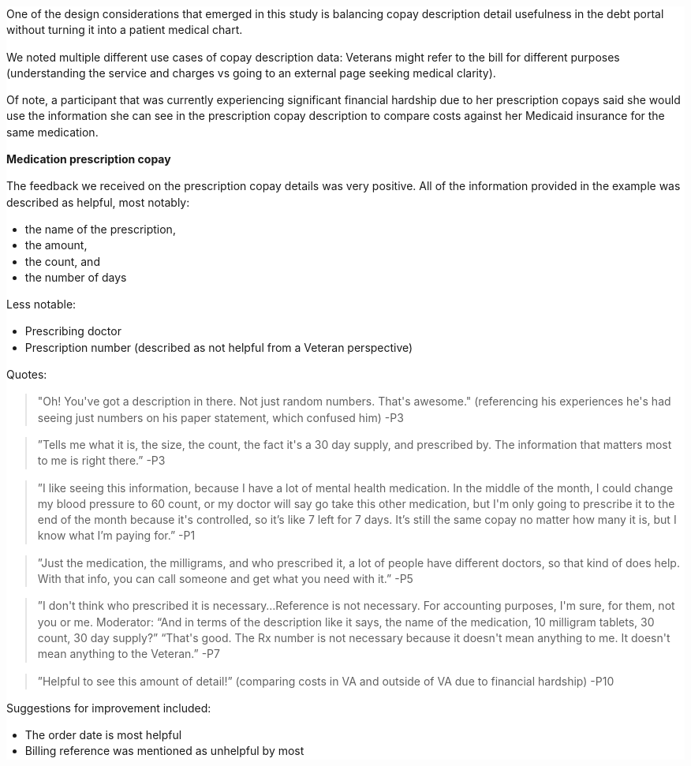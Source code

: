 One of the design considerations that emerged in this study is balancing copay description detail usefulness in the debt portal without turning it into a patient medical chart. 

We noted multiple different use cases of copay description data: 
Veterans might refer to the bill for different purposes (understanding the service and charges vs going to an external page seeking medical clarity). 

Of note, a participant that was currently experiencing significant financial hardship due to her prescription copays said she would use the information she can see in the prescription copay description to compare costs against her Medicaid insurance for the same medication. 


**Medication prescription copay**

The feedback we received on the prescription copay details was very positive. All of the information provided in the example was described as helpful, most notably: 

- the name of the prescription, 
- the amount, 
- the count, and 
- the number of days 

Less notable: 

- Prescribing doctor
- Prescription number (described as not helpful from a Veteran perspective)

Quotes: 

>"Oh! You've got a description in there. Not just random numbers. That's awesome." (referencing his experiences he's had seeing just numbers on his paper statement, which confused him) -P3

>”Tells me what it is, the size, the count, the fact it's a 30 day supply, and prescribed by. The information that matters most to me is right there.”  -P3

>”I like seeing this information, because I have a lot of mental health medication. In the middle of the month, I could change my blood pressure to 60 count, or my doctor will say go take this other medication, but I'm only going to prescribe it to the end of the month because it's controlled, so it’s like 7 left for 7 days. It’s still the same copay no matter how many it is, but I know what I’m paying for.” -P1

>”Just the medication, the milligrams, and who prescribed it, a lot of people have different doctors, so that kind of does help. With that info, you can call someone and get what you need with it.” -P5


>”I don't think who prescribed it is necessary…Reference is not necessary. For accounting purposes, I'm sure, for them, not you or me.
Moderator: “And in terms of the description like it says, the name of the medication, 10 milligram tablets, 30 count, 30 day supply?”
“That's good. The Rx number is not necessary because it doesn't mean anything to me. It doesn't mean anything to the Veteran.” -P7

>”Helpful to see this amount of detail!” (comparing costs in VA and outside of VA due to financial hardship) -P10

Suggestions for improvement included: 

- The order date is most helpful 
- Billing reference was mentioned as unhelpful by most
